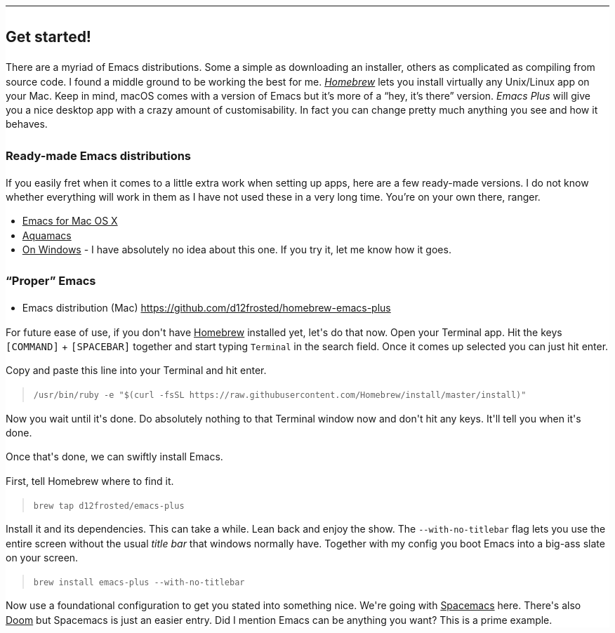 
***


## Get started!

There are a myriad of Emacs distributions. Some a simple as downloading an installer, others as complicated as compiling from source code. I found a middle ground to be working the best for me. *[Homebrew](https://brew.sh)* lets you install virtually any Unix/Linux app on your Mac. Keep in mind, macOS comes with a version of Emacs but it’s more of a “hey, it’s there” version. *Emacs Plus* will give you a nice desktop app with a crazy amount of customisability. In fact you can change pretty much anything you see and how it behaves.


### Ready-made Emacs distributions

If you easily fret when it comes to a little extra work when setting up apps, here are a few ready-made versions. I do not know whether everything will work in them as I have not used these in a very long time. You’re on your own there, ranger.

- [Emacs for Mac OS X](https://emacsformacosx.com)
- [Aquamacs](http://aquamacs.org)
- [On Windows](https://www.gnu.org/software/emacs/download.html) - I have absolutely no idea about this one. If you try it, let me know how it goes.


### “Proper” Emacs

- Emacs distribution (Mac)
https://github.com/d12frosted/homebrew-emacs-plus

For future ease of use, if you don't have [Homebrew](https://brew.sh) installed yet, let's do that now. Open your Terminal app. Hit the keys <kbd>[COMMAND]</kbd> + <kbd>[SPACEBAR]</kbd> together and start typing `Terminal` in the search field. Once it comes up selected you can just hit enter.


Copy and paste this line into your Terminal and hit enter.

> `/usr/bin/ruby -e "$(curl -fsSL https://raw.githubusercontent.com/Homebrew/install/master/install)"`

Now you wait until it's done. Do absolutely nothing to that Terminal window now and don't hit any keys. It'll tell you when it's done.

Once that's done, we can swiftly install Emacs.

First, tell Homebrew where to find it.
> `brew tap d12frosted/emacs-plus`

Install it and its dependencies. This can take a while. Lean back and enjoy the show. The `--with-no-titlebar` flag lets you use the entire screen without the usual *title bar* that windows normally have. Together with my config you boot Emacs into a big-ass slate on your screen.

> `brew install emacs-plus --with-no-titlebar`

Now use a foundational configuration to get you stated into something nice. We're going with [Spacemacs](http://spacemacs.org/) here. There's also [Doom](https://github.com/hlissner/doom-emacs) but Spacemacs is just an easier entry. Did I mention Emacs can be anything you want? This is a prime example.

